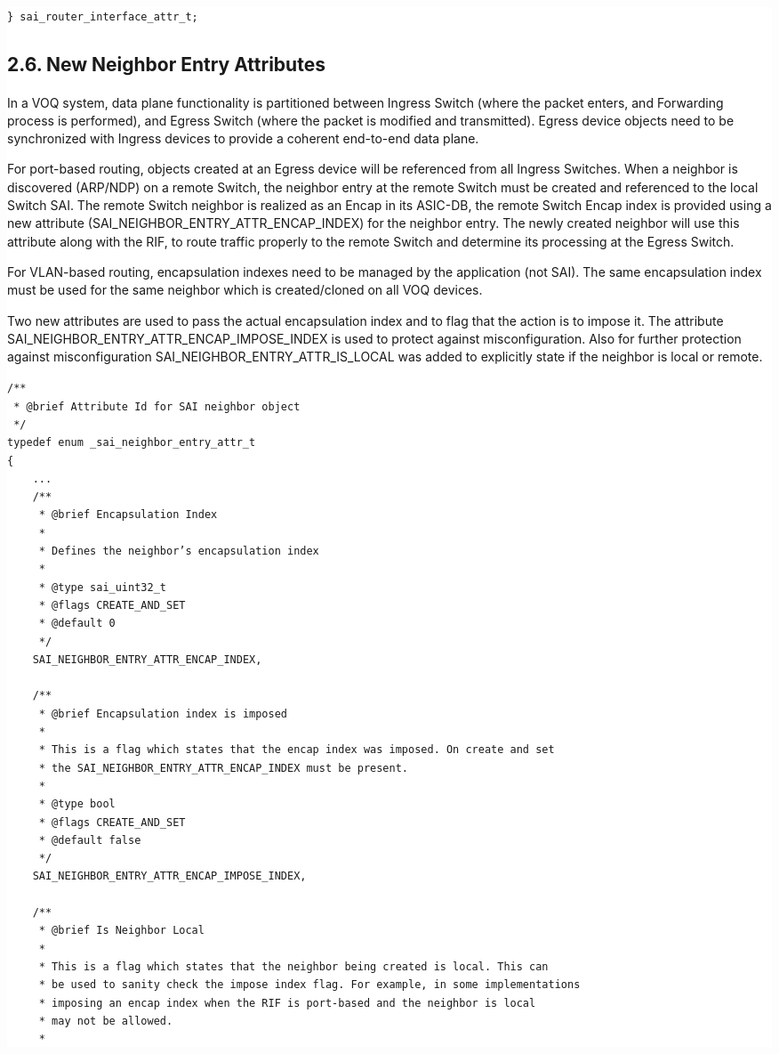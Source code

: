 ```
} sai_router_interface_attr_t;
```

## 2.6. New Neighbor Entry Attributes

In a VOQ system, data plane functionality is partitioned between Ingress Switch (where the packet enters, and Forwarding process is performed), and Egress Switch (where the packet is modified and transmitted). Egress device objects need to be synchronized with Ingress devices to provide a coherent end-to-end data plane.

For port-based routing, objects created at an Egress device will be referenced from all Ingress Switches. When a neighbor is discovered (ARP/NDP) on a remote Switch, the neighbor entry at the remote Switch must be created and referenced to the local Switch SAI. The remote Switch neighbor is realized as an Encap in its ASIC-DB, the remote Switch Encap index is provided using a new attribute (SAI_NEIGHBOR_ENTRY_ATTR_ENCAP_INDEX) for the neighbor entry. The newly created neighbor will use this attribute along with the RIF, to route traffic properly to the remote Switch and determine its processing at the Egress Switch.

For VLAN-based routing, encapsulation indexes need to be managed by the application (not SAI). The same encapsulation index must be used for the same neighbor which is created/cloned on all VOQ devices.

Two new attributes are used to pass the actual encapsulation index and to flag that the action is to impose it. The attribute SAI_NEIGHBOR_ENTRY_ATTR_ENCAP_IMPOSE_INDEX is used to protect against misconfiguration. Also for further protection against misconfiguration SAI_NEIGHBOR_ENTRY_ATTR_IS_LOCAL was added to explicitly state if the neighbor is local or remote.

```
/**
 * @brief Attribute Id for SAI neighbor object
 */
typedef enum _sai_neighbor_entry_attr_t
{
    ...
    /**       
     * @brief Encapsulation Index
     *
     * Defines the neighbor’s encapsulation index
     *
     * @type sai_uint32_t
     * @flags CREATE_AND_SET
     * @default 0
     */
    SAI_NEIGHBOR_ENTRY_ATTR_ENCAP_INDEX,

    /**
     * @brief Encapsulation index is imposed
     *
     * This is a flag which states that the encap index was imposed. On create and set
     * the SAI_NEIGHBOR_ENTRY_ATTR_ENCAP_INDEX must be present.
     *
     * @type bool
     * @flags CREATE_AND_SET
     * @default false
     */
    SAI_NEIGHBOR_ENTRY_ATTR_ENCAP_IMPOSE_INDEX,

    /**
     * @brief Is Neighbor Local
     *
     * This is a flag which states that the neighbor being created is local. This can
     * be used to sanity check the impose index flag. For example, in some implementations
     * imposing an encap index when the RIF is port-based and the neighbor is local
     * may not be allowed.
     *
```
